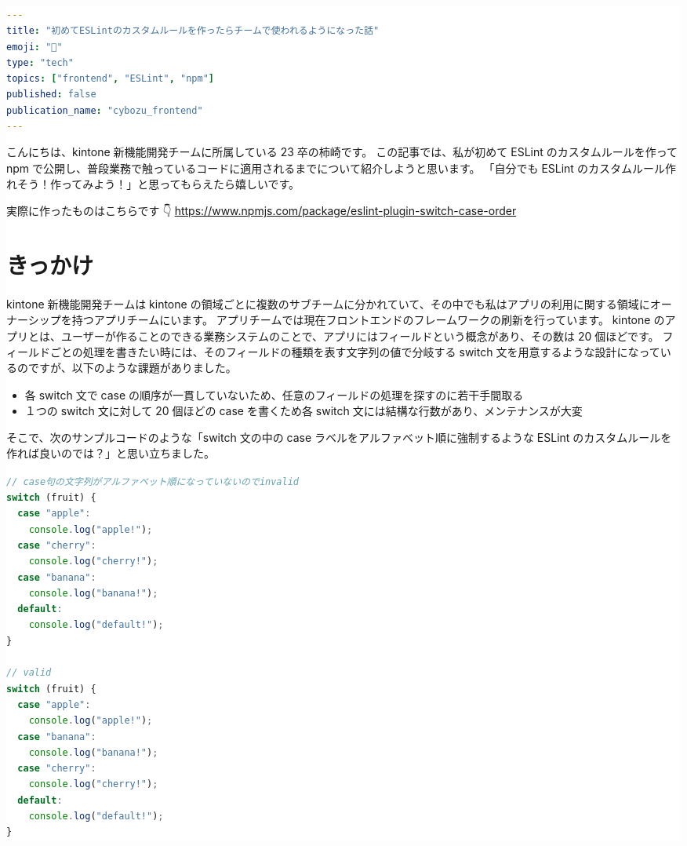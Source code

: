 ```yaml
---
title: "初めてESLintのカスタムルールを作ったらチームで使われるようになった話"
emoji: "🍮"
type: "tech"
topics: ["frontend", "ESLint", "npm"]
published: false
publication_name: "cybozu_frontend"
---
```


こんにちは、kintone 新機能開発チームに所属している 23 卒の柿崎です。
この記事では、私が初めて ESLint のカスタムルールを作って npm で公開し、普段業務で触っているコードに適用されるまでについて紹介しようと思います。
「自分でも ESLint のカスタムルール作れそう！作ってみよう！」と思ってもらえたら嬉しいです。

実際に作ったものはこちらです 👇
https://www.npmjs.com/package/eslint-plugin-switch-case-order

# きっかけ

kintone 新機能開発チームは kintone の領域ごとに複数のサブチームに分かれていて、その中でも私はアプリの利用に関する領域にオーナーシップを持つアプリチームにいます。
アプリチームでは現在フロントエンドのフレームワークの刷新を行っています。
kintone のアプリとは、ユーザーが作ることのできる業務システムのことで、アプリにはフィールドという概念があり、その数は 20 個ほどです。
フィールドごとの処理を書きたい時には、そのフィールドの種類を表す文字列の値で分岐する switch 文を用意するような設計になっているのですが、以下のような課題がありました。

- 各 switch 文で case の順序が一貫していないため、任意のフィールドの処理を探すのに若干手間取る
- １つの switch 文に対して 20 個ほどの case を書くため各 switch 文には結構な行数があり、メンテナンスが大変

そこで、次のサンプルコードのような「switch 文の中の case ラベルをアルファベット順に強制するような ESLint のカスタムルールを作れば良いのでは？」と思い立ちました。

```javascript
// case句の文字列がアルファベット順になっていないのでinvalid
switch (fruit) {
  case "apple":
    console.log("apple!");
  case "cherry":
    console.log("cherry!");
  case "banana":
    console.log("banana!");
  default:
    console.log("default!");
}

// valid
switch (fruit) {
  case "apple":
    console.log("apple!");
  case "banana":
    console.log("banana!");
  case "cherry":
    console.log("cherry!");
  default:
    console.log("default!");
}
```

